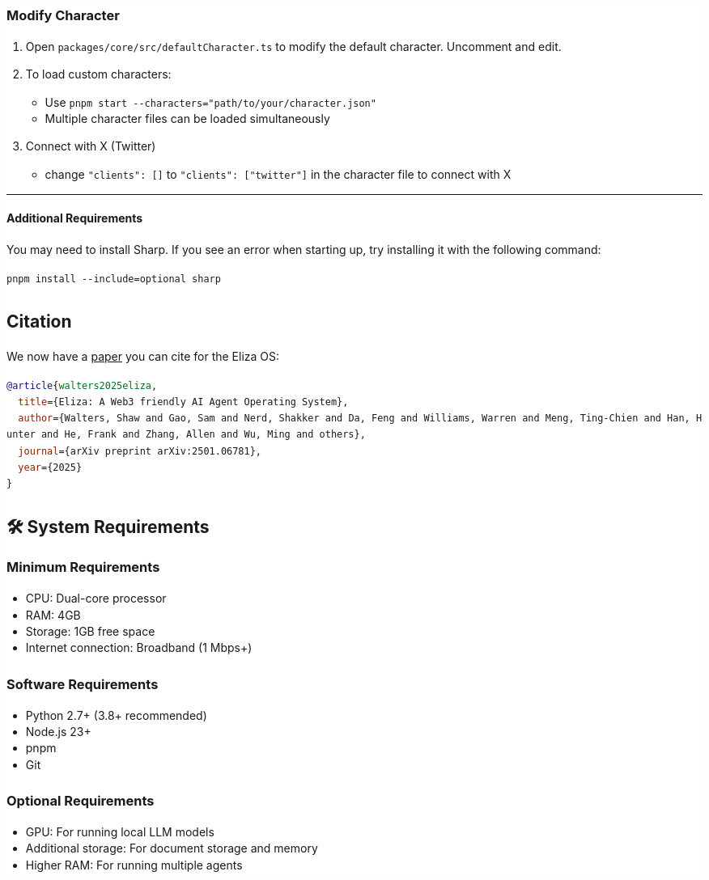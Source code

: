 
### Modify Character

1. Open `packages/core/src/defaultCharacter.ts` to modify the default character. Uncomment and edit.

2. To load custom characters:
    - Use `pnpm start --characters="path/to/your/character.json"`
    - Multiple character files can be loaded simultaneously
3. Connect with X (Twitter)
    - change `"clients": []` to `"clients": ["twitter"]` in the character file to connect with X

---


#### Additional Requirements

You may need to install Sharp. If you see an error when starting up, try installing it with the following command:

```
pnpm install --include=optional sharp
```


## Citation

We now have a [paper](https://arxiv.org/pdf/2501.06781) you can cite for the Eliza OS:
```bibtex
@article{walters2025eliza,
  title={Eliza: A Web3 friendly AI Agent Operating System},
  author={Walters, Shaw and Gao, Sam and Nerd, Shakker and Da, Feng and Williams, Warren and Meng, Ting-Chien and Han, Hunter and He, Frank and Zhang, Allen and Wu, Ming and others},
  journal={arXiv preprint arXiv:2501.06781},
  year={2025}
}
```

## 🛠️ System Requirements

### Minimum Requirements
- CPU: Dual-core processor
- RAM: 4GB
- Storage: 1GB free space
- Internet connection: Broadband (1 Mbps+)

### Software Requirements
- Python 2.7+ (3.8+ recommended)
- Node.js 23+
- pnpm
- Git

### Optional Requirements
- GPU: For running local LLM models
- Additional storage: For document storage and memory
- Higher RAM: For running multiple agents
